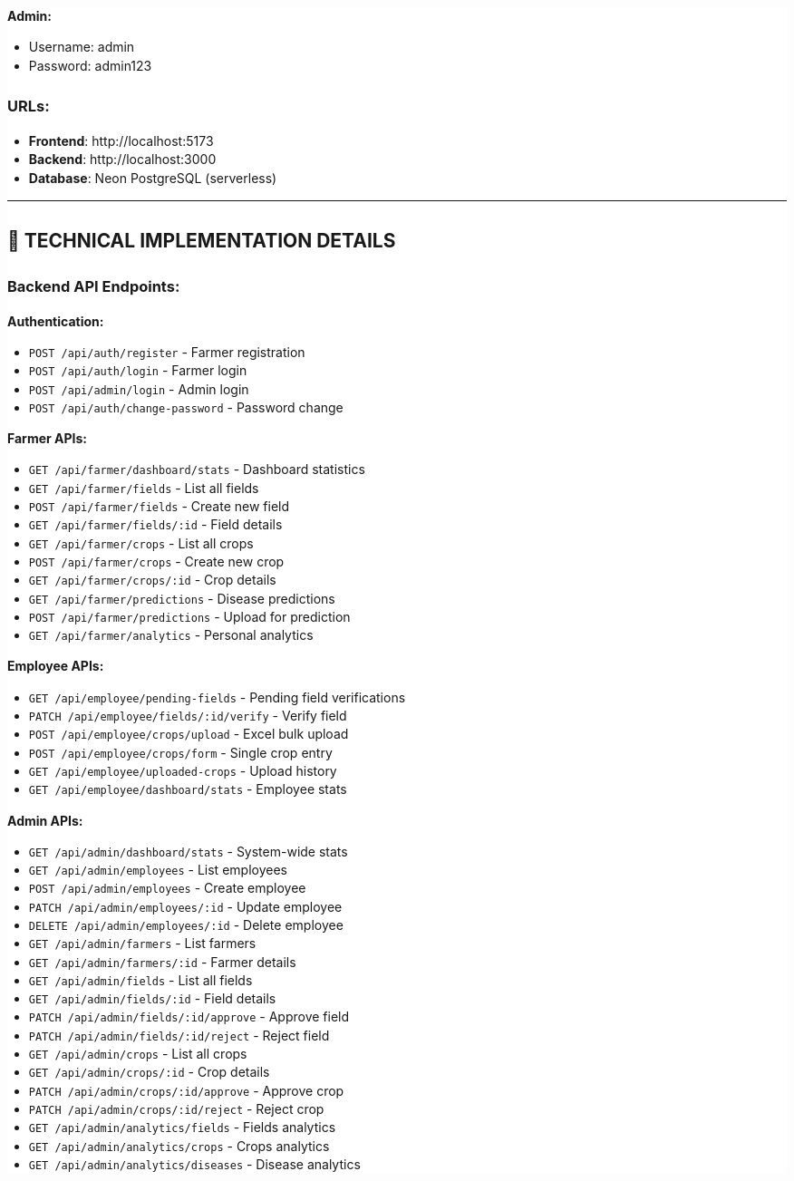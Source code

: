**Admin:**
- Username: admin
- Password: admin123

### **URLs:**
- **Frontend**: http://localhost:5173
- **Backend**: http://localhost:3000
- **Database**: Neon PostgreSQL (serverless)

---

## **🔧 TECHNICAL IMPLEMENTATION DETAILS**

### **Backend API Endpoints:**

**Authentication:**
- `POST /api/auth/register` - Farmer registration
- `POST /api/auth/login` - Farmer login
- `POST /api/admin/login` - Admin login
- `POST /api/auth/change-password` - Password change

**Farmer APIs:**
- `GET /api/farmer/dashboard/stats` - Dashboard statistics
- `GET /api/farmer/fields` - List all fields
- `POST /api/farmer/fields` - Create new field
- `GET /api/farmer/fields/:id` - Field details
- `GET /api/farmer/crops` - List all crops
- `POST /api/farmer/crops` - Create new crop
- `GET /api/farmer/crops/:id` - Crop details
- `GET /api/farmer/predictions` - Disease predictions
- `POST /api/farmer/predictions` - Upload for prediction
- `GET /api/farmer/analytics` - Personal analytics

**Employee APIs:**
- `GET /api/employee/pending-fields` - Pending field verifications
- `PATCH /api/employee/fields/:id/verify` - Verify field
- `POST /api/employee/crops/upload` - Excel bulk upload
- `POST /api/employee/crops/form` - Single crop entry
- `GET /api/employee/uploaded-crops` - Upload history
- `GET /api/employee/dashboard/stats` - Employee stats

**Admin APIs:**
- `GET /api/admin/dashboard/stats` - System-wide stats
- `GET /api/admin/employees` - List employees
- `POST /api/admin/employees` - Create employee
- `PATCH /api/admin/employees/:id` - Update employee
- `DELETE /api/admin/employees/:id` - Delete employee
- `GET /api/admin/farmers` - List farmers
- `GET /api/admin/farmers/:id` - Farmer details
- `GET /api/admin/fields` - List all fields
- `GET /api/admin/fields/:id` - Field details
- `PATCH /api/admin/fields/:id/approve` - Approve field
- `PATCH /api/admin/fields/:id/reject` - Reject field
- `GET /api/admin/crops` - List all crops
- `GET /api/admin/crops/:id` - Crop details
- `PATCH /api/admin/crops/:id/approve` - Approve crop
- `PATCH /api/admin/crops/:id/reject` - Reject crop
- `GET /api/admin/analytics/fields` - Fields analytics
- `GET /api/admin/analytics/crops` - Crops analytics
- `GET /api/admin/analytics/diseases` - Disease analytics
